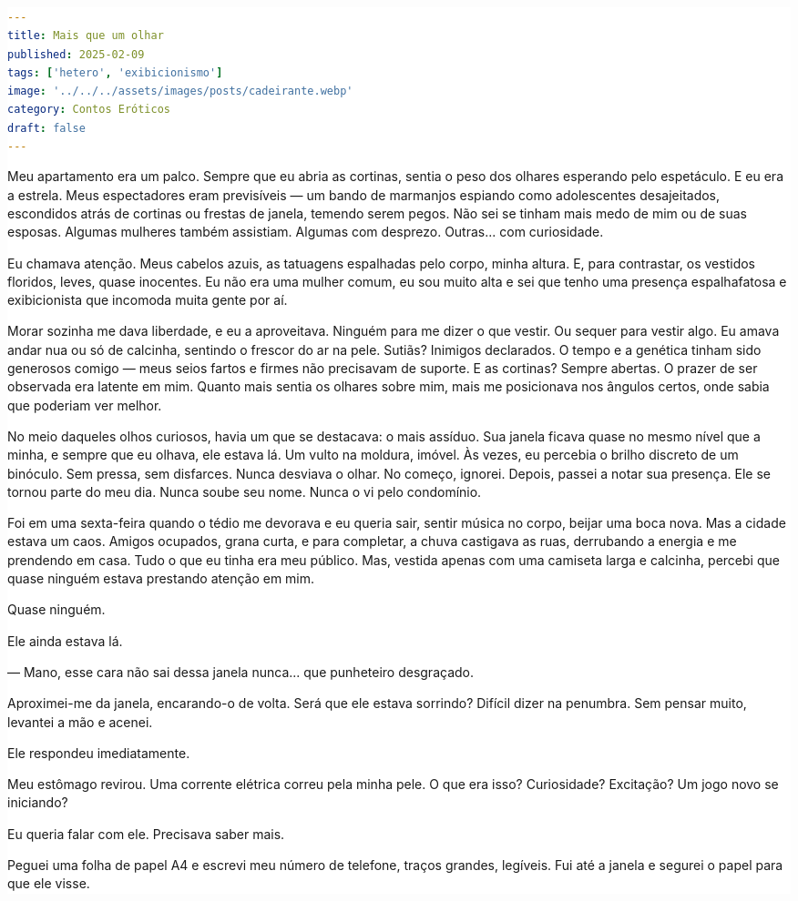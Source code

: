 ```yaml
---
title: Mais que um olhar
published: 2025-02-09
tags: ['hetero', 'exibicionismo']
image: '../../../assets/images/posts/cadeirante.webp'
category: Contos Eróticos
draft: false
---
```


Meu apartamento era um palco. Sempre que eu abria as cortinas, sentia o peso dos olhares esperando pelo espetáculo. E eu era a estrela. Meus espectadores eram previsíveis — um bando de marmanjos espiando como adolescentes desajeitados, escondidos atrás de cortinas ou frestas de janela, temendo serem pegos. Não sei se tinham mais medo de mim ou de suas esposas. Algumas mulheres também assistiam. Algumas com desprezo. Outras... com curiosidade.

Eu chamava atenção. Meus cabelos azuis, as tatuagens espalhadas pelo corpo, minha altura. E, para contrastar, os vestidos floridos, leves, quase inocentes. Eu não era uma mulher comum, eu sou muito alta e sei que tenho uma presença espalhafatosa e exibicionista que incomoda muita gente por aí.

Morar sozinha me dava liberdade, e eu a aproveitava. Ninguém para me dizer o que vestir. Ou sequer para vestir algo. Eu amava andar nua ou só de calcinha, sentindo o frescor do ar na pele. Sutiãs? Inimigos declarados. O tempo e a genética tinham sido generosos comigo — meus seios fartos e firmes não precisavam de suporte. E as cortinas? Sempre abertas. O prazer de ser observada era latente em mim. Quanto mais sentia os olhares sobre mim, mais me posicionava nos ângulos certos, onde sabia que poderiam ver melhor.

No meio daqueles olhos curiosos, havia um que se destacava: o mais assíduo. Sua janela ficava quase no mesmo nível que a minha, e sempre que eu olhava, ele estava lá. Um vulto na moldura, imóvel. Às vezes, eu percebia o brilho discreto de um binóculo. Sem pressa, sem disfarces. Nunca desviava o olhar. No começo, ignorei. Depois, passei a notar sua presença. Ele se tornou parte do meu dia. Nunca soube seu nome. Nunca o vi pelo condomínio.

Foi em uma sexta-feira quando o tédio me devorava e eu queria sair, sentir música no corpo, beijar uma boca nova. Mas a cidade estava um caos. Amigos ocupados, grana curta, e para completar, a chuva castigava as ruas, derrubando a energia e me prendendo em casa. Tudo o que eu tinha era meu público. Mas, vestida apenas com uma camiseta larga e calcinha, percebi que quase ninguém estava prestando atenção em mim.

Quase ninguém.

Ele ainda estava lá.

— Mano, esse cara não sai dessa janela nunca... que punheteiro desgraçado.

Aproximei-me da janela, encarando-o de volta. Será que ele estava sorrindo? Difícil dizer na penumbra. Sem pensar muito, levantei a mão e acenei.

Ele respondeu imediatamente.

Meu estômago revirou. Uma corrente elétrica correu pela minha pele. O que era isso? Curiosidade? Excitação? Um jogo novo se iniciando?

Eu queria falar com ele. Precisava saber mais.

Peguei uma folha de papel A4 e escrevi meu número de telefone, traços grandes, legíveis. Fui até a janela e segurei o papel para que ele visse.
